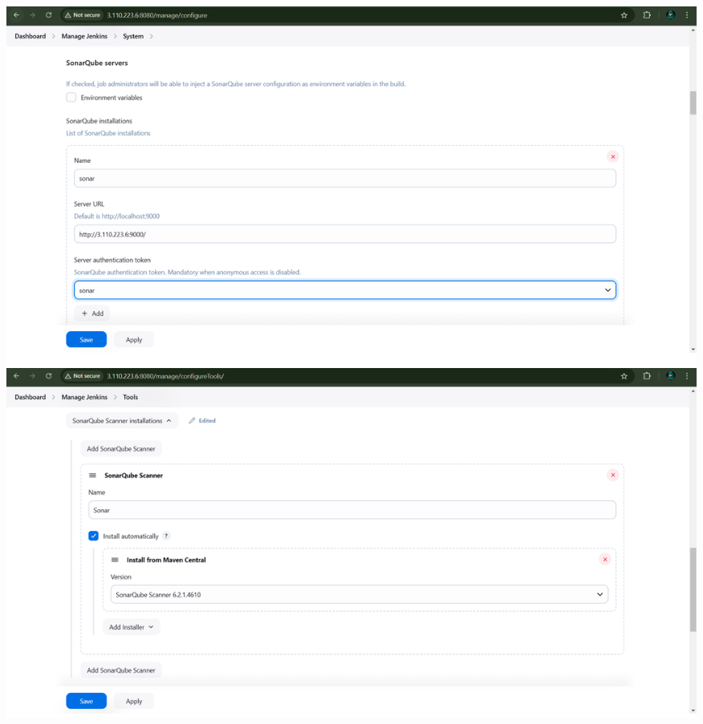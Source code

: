 ![add-sonarqube-server](img/add-sonarqube-server.png)

![InstallSonarQubeScanner](img/InstallSonarQubeScanner.png)
